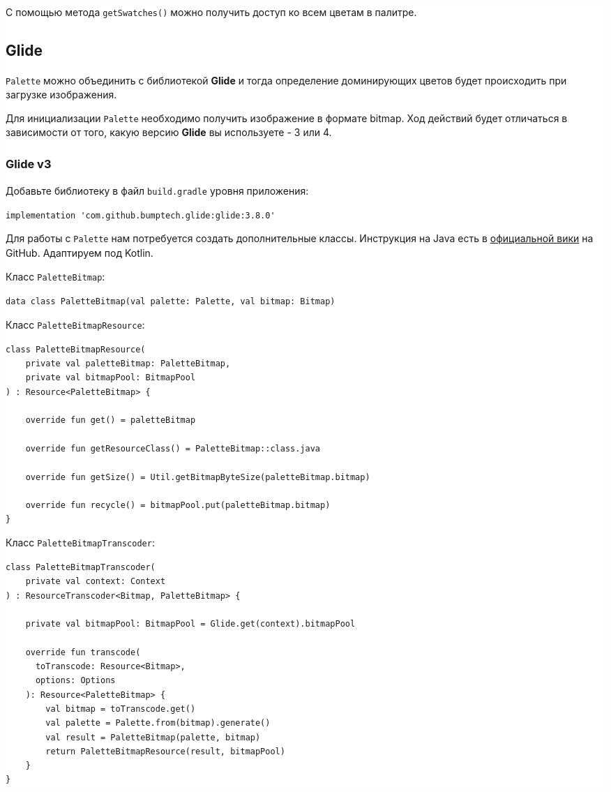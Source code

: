С помощью метода `getSwatches()` можно получить доступ ко всем цветам в палитре.


## Glide

`Palette` можно объединить с библиотекой **Glide** и тогда определение доминирующих цветов будет происходить при загрузке изображения.

Для инициализации `Palette` необходимо получить изображение в формате bitmap. Ход действий будет отличаться в зависимости от того, какую версию **Glide** вы используете - 3 или 4.

### Glide v3

Добавьте библиотеку в файл `build.gradle` уровня приложения:

```
implementation 'com.github.bumptech.glide:glide:3.8.0'
```

Для работы с `Palette` нам потребуется создать дополнительные классы. Инструкция на Java есть в [официальной вики][glide-wiki] на GitHub. Адаптируем под Kotlin.

Класс `PaletteBitmap`:

```
data class PaletteBitmap(val palette: Palette, val bitmap: Bitmap)
```

Класс `PaletteBitmapResource`:

```
class PaletteBitmapResource(
    private val paletteBitmap: PaletteBitmap,
    private val bitmapPool: BitmapPool
) : Resource<PaletteBitmap> {

    override fun get() = paletteBitmap

    override fun getResourceClass() = PaletteBitmap::class.java

    override fun getSize() = Util.getBitmapByteSize(paletteBitmap.bitmap)

    override fun recycle() = bitmapPool.put(paletteBitmap.bitmap)
}
```

Класс `PaletteBitmapTranscoder`:

```
class PaletteBitmapTranscoder(
    private val context: Context
) : ResourceTranscoder<Bitmap, PaletteBitmap> {

    private val bitmapPool: BitmapPool = Glide.get(context).bitmapPool

    override fun transcode(
      toTranscode: Resource<Bitmap>,
      options: Options
    ): Resource<PaletteBitmap> {
        val bitmap = toTranscode.get()
        val palette = Palette.from(bitmap).generate()
        val result = PaletteBitmap(palette, bitmap)
        return PaletteBitmapResource(result, bitmapPool)
    }
}
```


[glide-wiki]: https://github.com/bumptech/glide/wiki/Custom-targets#palette-example
[glide]: https://github.com/bumptech/glide
[palette-doc]: https://developer.android.com/training/material/palette-colors
[palette-builder-doc]: https://developer.android.com/reference/androidx/palette/graphics/Palette.Builder#addFilter(android.support.v7.graphics.Palette.Filter)
[palette-filter-doc]: https://developer.android.com/reference/androidx/palette/graphics/Palette.Filter
[palette-target]: https://developer.android.com/reference/androidx/palette/graphics/Target
[palette-swatch]: https://developer.android.com/reference/androidx/palette/graphics/Palette.Swatch#getTitleTextColor()